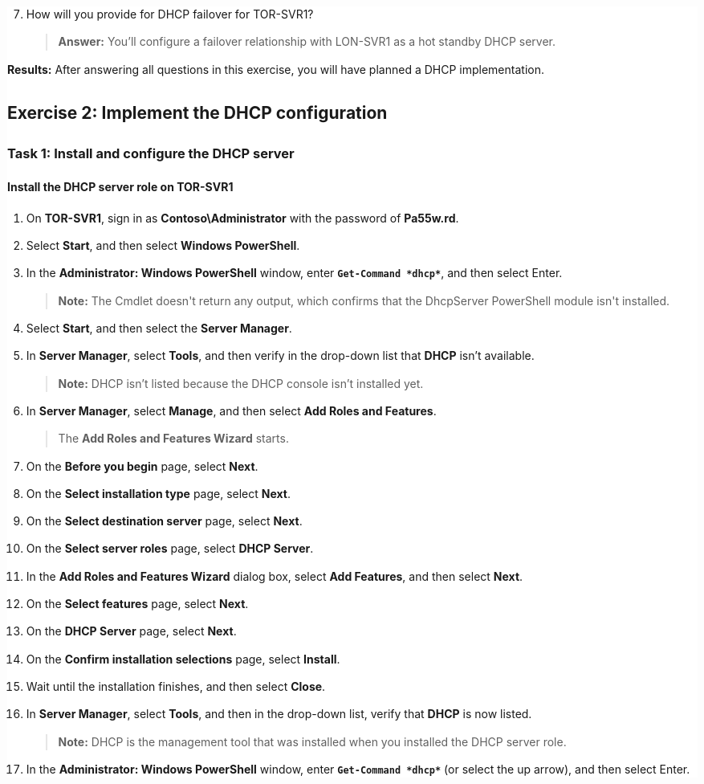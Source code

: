 7. How will you provide for DHCP failover for TOR-SVR1?

   > **Answer:** You’ll configure a failover relationship with LON-SVR1 as a hot standby DHCP server.

**Results:** After answering all questions in this exercise, you will have planned a DHCP implementation.

## Exercise 2: Implement the DHCP configuration

### Task 1: Install and configure the DHCP server

#### Install the DHCP server role on TOR-SVR1

1. On **TOR-SVR1**, sign in as **Contoso\\Administrator** with the password of **Pa55w.rd**.

2. Select **Start**, and then select **Windows PowerShell**.

3. In the **Administrator: Windows PowerShell** window, enter **`Get-Command *dhcp*`**, and then select Enter.

   > **Note:** The Cmdlet doesn't return any output, which confirms that the DhcpServer PowerShell module isn't installed.

4. Select **Start**, and then select the **Server Manager**.

5. In **Server Manager**, select **Tools**, and then verify in the drop-down list that **DHCP** isn’t available. 

   > **Note:** DHCP isn’t listed because the DHCP console isn’t installed yet.

6. In **Server Manager**, select **Manage**, and then select **Add Roles and Features**. 

   > The **Add Roles and Features Wizard** starts.

7. On the **Before you begin** page, select **Next**.

8. On the **Select installation type** page, select **Next**. 

9. On the **Select destination server** page, select **Next**. 

10. On the **Select server roles** page, select **DHCP Server**. 

11. In the **Add Roles and Features Wizard** dialog box, select **Add Features**, and then select **Next**.

12. On the **Select features** page, select **Next**.

13. On the **DHCP Server** page, select **Next**. 

14. On the **Confirm installation selections** page, select **Install**.

15. Wait until the installation finishes, and then select **Close**.

16. In **Server Manager**, select **Tools**, and then in the drop-down list, verify that **DHCP** is now listed. 

    > **Note:** DHCP is the management tool that was installed when you installed the DHCP server role.

17. In the **Administrator: Windows PowerShell** window, enter **`Get-Command *dhcp*`** (or select the up arrow), and then select Enter.
